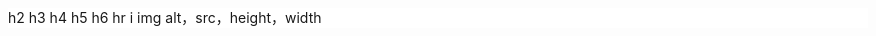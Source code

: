 </tr>

<tr>

<td>h2</td>

<td></td>

</tr>

<tr>

<td>h3</td>

<td></td>

</tr>

<tr>

<td>h4</td>

<td></td>

</tr>

<tr>

<td>h5</td>

<td></td>

</tr>

<tr>

<td>h6</td>

<td></td>

</tr>

<tr>

<td>hr</td>

<td></td>

</tr>

<tr>

<td>i</td>

<td></td>

</tr>

<tr>

<td>img</td>

<td>alt，src，height，width</td>

</tr>
